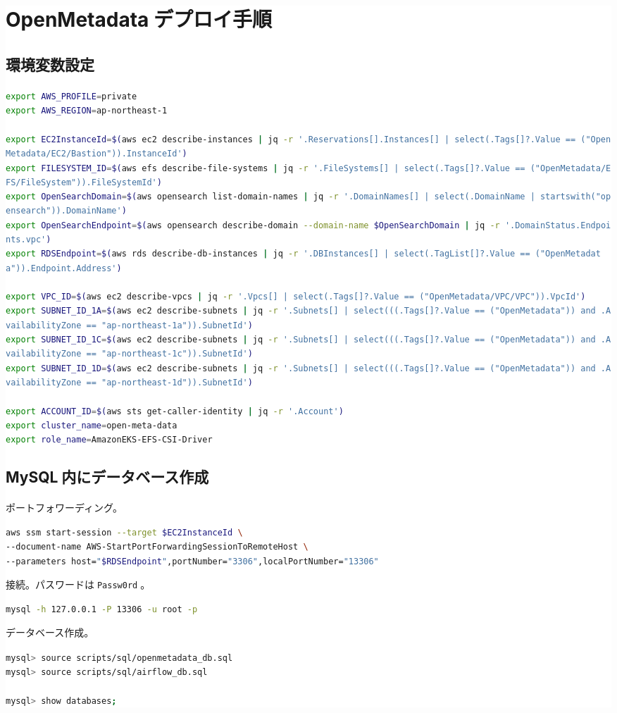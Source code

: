# OpenMetadata デプロイ手順

## 環境変数設定

```sh
export AWS_PROFILE=private
export AWS_REGION=ap-northeast-1

export EC2InstanceId=$(aws ec2 describe-instances | jq -r '.Reservations[].Instances[] | select(.Tags[]?.Value == ("OpenMetadata/EC2/Bastion")).InstanceId')
export FILESYSTEM_ID=$(aws efs describe-file-systems | jq -r '.FileSystems[] | select(.Tags[]?.Value == ("OpenMetadata/EFS/FileSystem")).FileSystemId')
export OpenSearchDomain=$(aws opensearch list-domain-names | jq -r '.DomainNames[] | select(.DomainName | startswith("opensearch")).DomainName')
export OpenSearchEndpoint=$(aws opensearch describe-domain --domain-name $OpenSearchDomain | jq -r '.DomainStatus.Endpoints.vpc')
export RDSEndpoint=$(aws rds describe-db-instances | jq -r '.DBInstances[] | select(.TagList[]?.Value == ("OpenMetadata")).Endpoint.Address')

export VPC_ID=$(aws ec2 describe-vpcs | jq -r '.Vpcs[] | select(.Tags[]?.Value == ("OpenMetadata/VPC/VPC")).VpcId')
export SUBNET_ID_1A=$(aws ec2 describe-subnets | jq -r '.Subnets[] | select(((.Tags[]?.Value == ("OpenMetadata")) and .AvailabilityZone == "ap-northeast-1a")).SubnetId')
export SUBNET_ID_1C=$(aws ec2 describe-subnets | jq -r '.Subnets[] | select(((.Tags[]?.Value == ("OpenMetadata")) and .AvailabilityZone == "ap-northeast-1c")).SubnetId')
export SUBNET_ID_1D=$(aws ec2 describe-subnets | jq -r '.Subnets[] | select(((.Tags[]?.Value == ("OpenMetadata")) and .AvailabilityZone == "ap-northeast-1d")).SubnetId')

export ACCOUNT_ID=$(aws sts get-caller-identity | jq -r '.Account')
export cluster_name=open-meta-data
export role_name=AmazonEKS-EFS-CSI-Driver
```

## MySQL 内にデータベース作成

ポートフォワーディング。

```sh
aws ssm start-session --target $EC2InstanceId \
--document-name AWS-StartPortForwardingSessionToRemoteHost \
--parameters host="$RDSEndpoint",portNumber="3306",localPortNumber="13306"
```

接続。パスワードは `Passw0rd` 。

```sh
mysql -h 127.0.0.1 -P 13306 -u root -p
```

データベース作成。

```sh
mysql> source scripts/sql/openmetadata_db.sql
mysql> source scripts/sql/airflow_db.sql

mysql> show databases;
```
